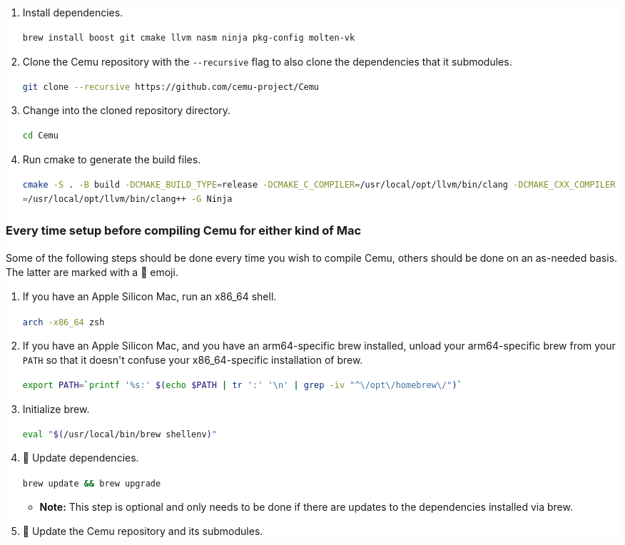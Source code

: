 1. Install dependencies.

   ```bash
   brew install boost git cmake llvm nasm ninja pkg-config molten-vk
   ```

1. Clone the Cemu repository with the `--recursive` flag to also clone the dependencies that it submodules.

   ```bash
   git clone --recursive https://github.com/cemu-project/Cemu
   ```

1. Change into the cloned repository directory.

   ```bash
   cd Cemu
   ```

1. Run cmake to generate the build files.

   ```bash
   cmake -S . -B build -DCMAKE_BUILD_TYPE=release -DCMAKE_C_COMPILER=/usr/local/opt/llvm/bin/clang -DCMAKE_CXX_COMPILER=/usr/local/opt/llvm/bin/clang++ -G Ninja
   ```

### Every time setup before compiling Cemu for either kind of Mac

Some of the following steps should be done every time you wish to compile Cemu, others should be done on an as-needed basis. The latter are marked with a :soap: emoji.

1. If you have an Apple Silicon Mac, run an x86_64 shell.

   ```bash
   arch -x86_64 zsh
   ```

1. If you have an Apple Silicon Mac, and you have an arm64-specific brew installed, unload your arm64-specific brew from your `PATH` so that it doesn't confuse your x86_64-specific installation of brew.

   ```bash
   export PATH=`printf '%s:' $(echo $PATH | tr ':' '\n' | grep -iv "^\/opt\/homebrew\/")`
   ```

1. Initialize brew.

   ```bash
   eval "$(/usr/local/bin/brew shellenv)"
   ```

1. :soap: Update dependencies.

   ```bash
   brew update && brew upgrade
   ```

   * **Note:** This step is optional and only needs to be done if there are updates to the dependencies installed via brew.
1. :soap: Update the Cemu repository and its submodules.
